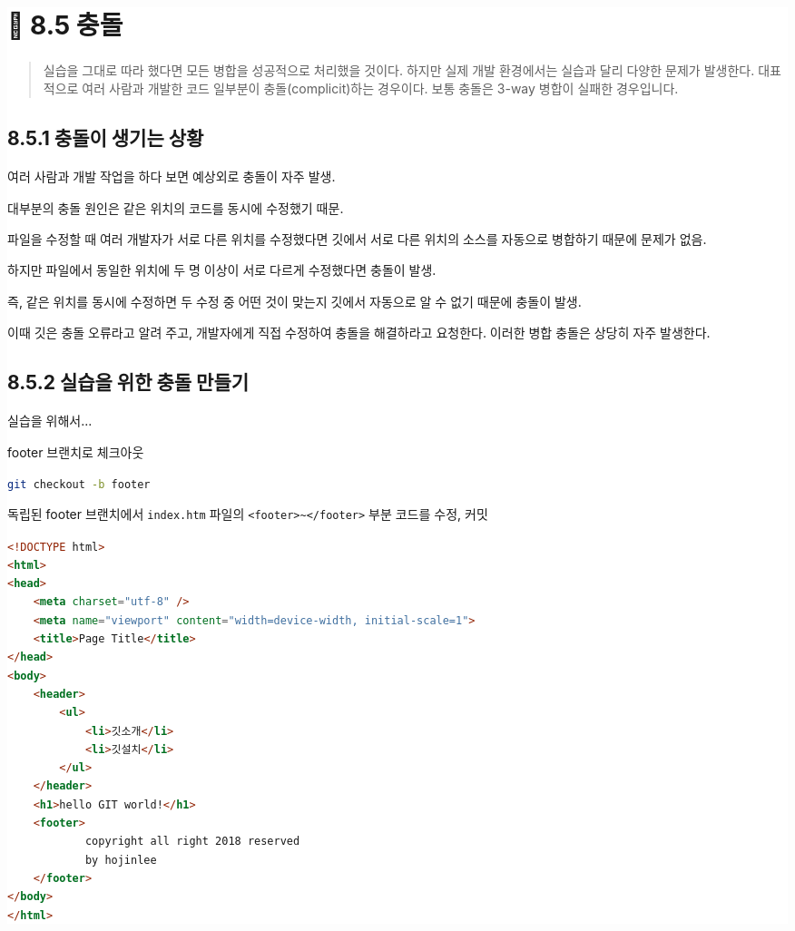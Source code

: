 # 🤯 8.5 충돌

>실습을 그대로 따라 했다면 모든 병합을 성공적으로 처리했을 것이다. 하지만 실제 개발 환경에서는 실습과 달리 다양한 문제가 발생한다. 
>대표적으로 여러 사람과 개발한 코드 일부분이 충돌(complicit)하는 경우이다. 
>보통 충돌은 3-way 병합이 실패한 경우입니다.

## 8.5.1 충돌이 생기는 상황

여러 사람과 개발 작업을 하다 보면 예상외로 충돌이 자주 발생.

대부분의 충돌 원인은 같은 위치의 코드를 동시에 수정했기 때문.

파일을 수정할 때 여러 개발자가 서로 다른 위치를 수정했다면 깃에서 서로 다른 위치의 소스를 자동으로 병합하기 때문에 문제가 없음.

하지만 파일에서 동일한 위치에 두 명 이상이 서로 다르게 수정했다면 충돌이 발생.

즉, 같은 위치를 동시에 수정하면 두 수정 중 어떤 것이 맞는지 깃에서 자동으로 알 수 없기 때문에 충돌이 발생.

이때 깃은 충돌 오류라고 알려 주고, 개발자에게 직접 수정하여 충돌을 해결하라고 요청한다. 이러한 병합 충돌은 상당히 자주 발생한다.

## 8.5.2 실습을 위한 충돌 만들기

실습을 위해서...

footer 브랜치로 체크아웃

```bash
git checkout -b footer
```

독립된 footer 브랜치에서 `index.htm` 파일의 `<footer>~</footer>` 부분 코드를 수정, 커밋

```html
<!DOCTYPE html>
<html>
<head>
    <meta charset="utf-8" />
    <meta name="viewport" content="width=device-width, initial-scale=1">
    <title>Page Title</title>
</head>
<body>
    <header>
        <ul>
            <li>깃소개</li>
            <li>깃설치</li>
        </ul>
    </header>
    <h1>hello GIT world!</h1>
    <footer>
            copyright all right 2018 reserved
            by hojinlee
    </footer>
</body>
</html>
```
